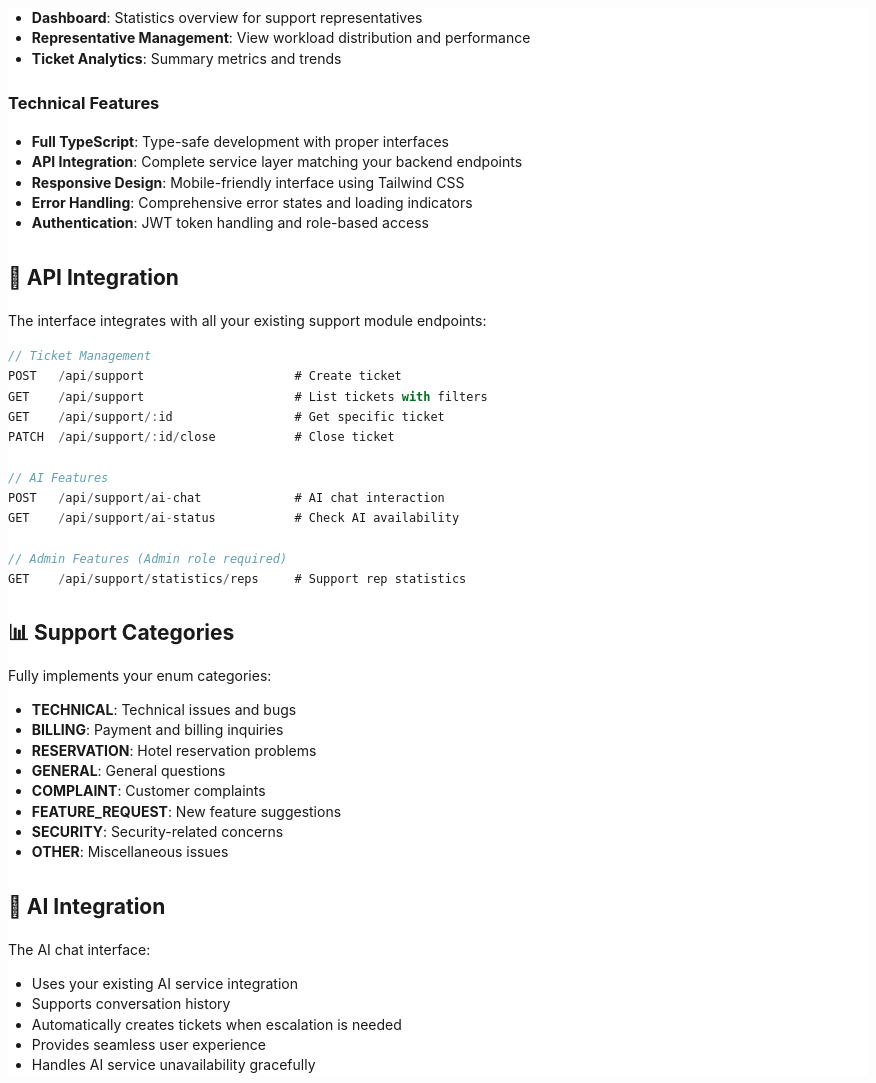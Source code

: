- **Dashboard**: Statistics overview for support representatives
- **Representative Management**: View workload distribution and performance
- **Ticket Analytics**: Summary metrics and trends

### Technical Features

- **Full TypeScript**: Type-safe development with proper interfaces
- **API Integration**: Complete service layer matching your backend endpoints
- **Responsive Design**: Mobile-friendly interface using Tailwind CSS
- **Error Handling**: Comprehensive error states and loading indicators
- **Authentication**: JWT token handling and role-based access

## 🔌 API Integration

The interface integrates with all your existing support module endpoints:

```typescript
// Ticket Management
POST   /api/support                     # Create ticket
GET    /api/support                     # List tickets with filters
GET    /api/support/:id                 # Get specific ticket
PATCH  /api/support/:id/close           # Close ticket

// AI Features
POST   /api/support/ai-chat             # AI chat interaction
GET    /api/support/ai-status           # Check AI availability

// Admin Features (Admin role required)
GET    /api/support/statistics/reps     # Support rep statistics
```

## 📊 Support Categories

Fully implements your enum categories:

- **TECHNICAL**: Technical issues and bugs
- **BILLING**: Payment and billing inquiries
- **RESERVATION**: Hotel reservation problems
- **GENERAL**: General questions
- **COMPLAINT**: Customer complaints
- **FEATURE_REQUEST**: New feature suggestions
- **SECURITY**: Security-related concerns
- **OTHER**: Miscellaneous issues

## 🤖 AI Integration

The AI chat interface:

- Uses your existing AI service integration
- Supports conversation history
- Automatically creates tickets when escalation is needed
- Provides seamless user experience
- Handles AI service unavailability gracefully
